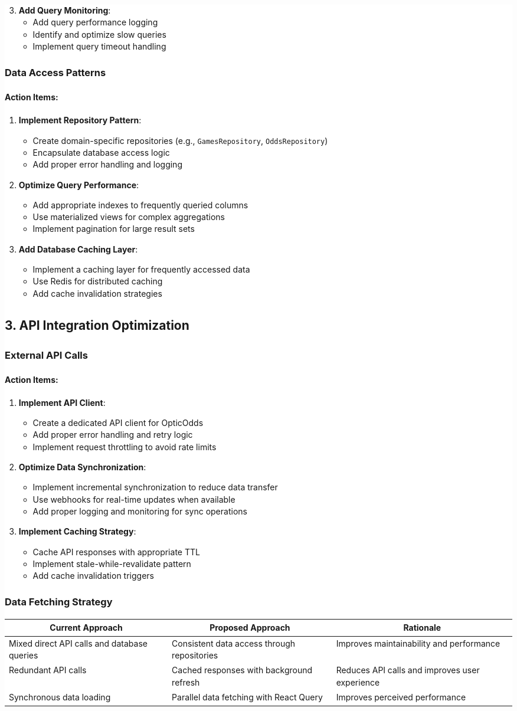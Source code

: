 3. **Add Query Monitoring**:
   - Add query performance logging
   - Identify and optimize slow queries
   - Implement query timeout handling

### Data Access Patterns

#### Action Items:

1. **Implement Repository Pattern**:
   - Create domain-specific repositories (e.g., `GamesRepository`, `OddsRepository`)
   - Encapsulate database access logic
   - Add proper error handling and logging

2. **Optimize Query Performance**:
   - Add appropriate indexes to frequently queried columns
   - Use materialized views for complex aggregations
   - Implement pagination for large result sets

3. **Add Database Caching Layer**:
   - Implement a caching layer for frequently accessed data
   - Use Redis for distributed caching
   - Add cache invalidation strategies

## 3. API Integration Optimization

### External API Calls

#### Action Items:

1. **Implement API Client**:
   - Create a dedicated API client for OpticOdds
   - Add proper error handling and retry logic
   - Implement request throttling to avoid rate limits

2. **Optimize Data Synchronization**:
   - Implement incremental synchronization to reduce data transfer
   - Use webhooks for real-time updates when available
   - Add proper logging and monitoring for sync operations

3. **Implement Caching Strategy**:
   - Cache API responses with appropriate TTL
   - Implement stale-while-revalidate pattern
   - Add cache invalidation triggers

### Data Fetching Strategy

| Current Approach | Proposed Approach | Rationale |
|------------------|-------------------|-----------|
| Mixed direct API calls and database queries | Consistent data access through repositories | Improves maintainability and performance |
| Redundant API calls | Cached responses with background refresh | Reduces API calls and improves user experience |
| Synchronous data loading | Parallel data fetching with React Query | Improves perceived performance |
